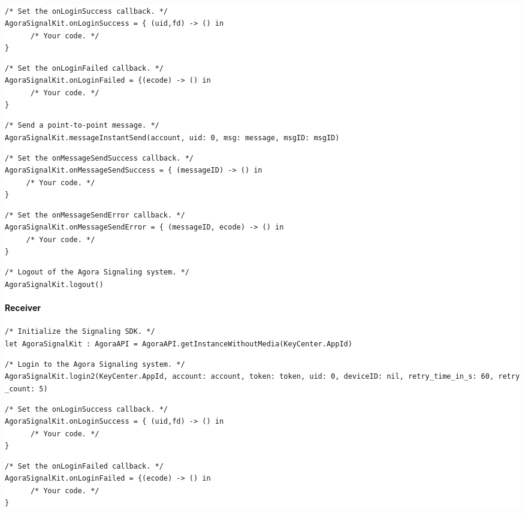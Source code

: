 ```
/* Set the onLoginSuccess callback. */
AgoraSignalKit.onLoginSuccess = { (uid,fd) -> () in
      /* Your code. */
}
```

```
/* Set the onLoginFailed callback. */
AgoraSignalKit.onLoginFailed = {(ecode) -> () in
      /* Your code. */
}
```

```
/* Send a point-to-point message. */
AgoraSignalKit.messageInstantSend(account, uid: 0, msg: message, msgID: msgID)
```

```
/* Set the onMessageSendSuccess callback. */
AgoraSignalKit.onMessageSendSuccess = { (messageID) -> () in
     /* Your code. */
}
```

```
/* Set the onMessageSendError callback. */
AgoraSignalKit.onMessageSendError = { (messageID, ecode) -> () in
     /* Your code. */
}
```

```
/* Logout of the Agora Signaling system. */
AgoraSignalKit.logout()
```

#### Receiver

```
/* Initialize the Signaling SDK. */
let AgoraSignalKit : AgoraAPI = AgoraAPI.getInstanceWithoutMedia(KeyCenter.AppId)
```

```
/* Login to the Agora Signaling system. */
AgoraSignalKit.login2(KeyCenter.AppId, account: account, token: token, uid: 0, deviceID: nil, retry_time_in_s: 60, retry_count: 5)
```

```
/* Set the onLoginSuccess callback. */
AgoraSignalKit.onLoginSuccess = { (uid,fd) -> () in
      /* Your code. */
}
```

```
/* Set the onLoginFailed callback. */
AgoraSignalKit.onLoginFailed = {(ecode) -> () in
      /* Your code. */
}
```
